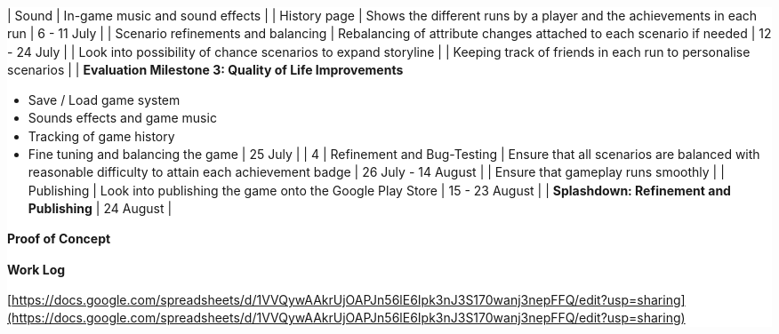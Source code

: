 | Sound | In-game music and sound effects |
| History page | Shows the different runs by a player and the achievements in each run | 6 - 11 July |
| Scenario refinements and balancing | Rebalancing of attribute changes attached to each scenario if needed | 12 - 24 July |
| Look into possibility of chance scenarios to expand storyline |
| Keeping track of friends in each run to personalise scenarios |
| **Evaluation Milestone 3: Quality of Life Improvements**
- Save / Load game system
- Sounds effects and game music
- Tracking of game history
- Fine tuning and balancing the game
 | 25 July |
|
4 | Refinement and Bug-Testing | Ensure that all scenarios are balanced with reasonable difficulty to attain each achievement badge | 26 July - 14 August |
| Ensure that gameplay runs smoothly |
| Publishing | Look into publishing the game onto the Google Play Store | 15 - 23 August |
| **Splashdown: Refinement and Publishing** | 24 August |

**Proof of Concept**

**Work Log**

[https://docs.google.com/spreadsheets/d/1VVQywAAkrUjOAPJn56lE6Ipk3nJ3S170wanj3nepFFQ/edit?usp=sharing](https://docs.google.com/spreadsheets/d/1VVQywAAkrUjOAPJn56lE6Ipk3nJ3S170wanj3nepFFQ/edit?usp=sharing)
